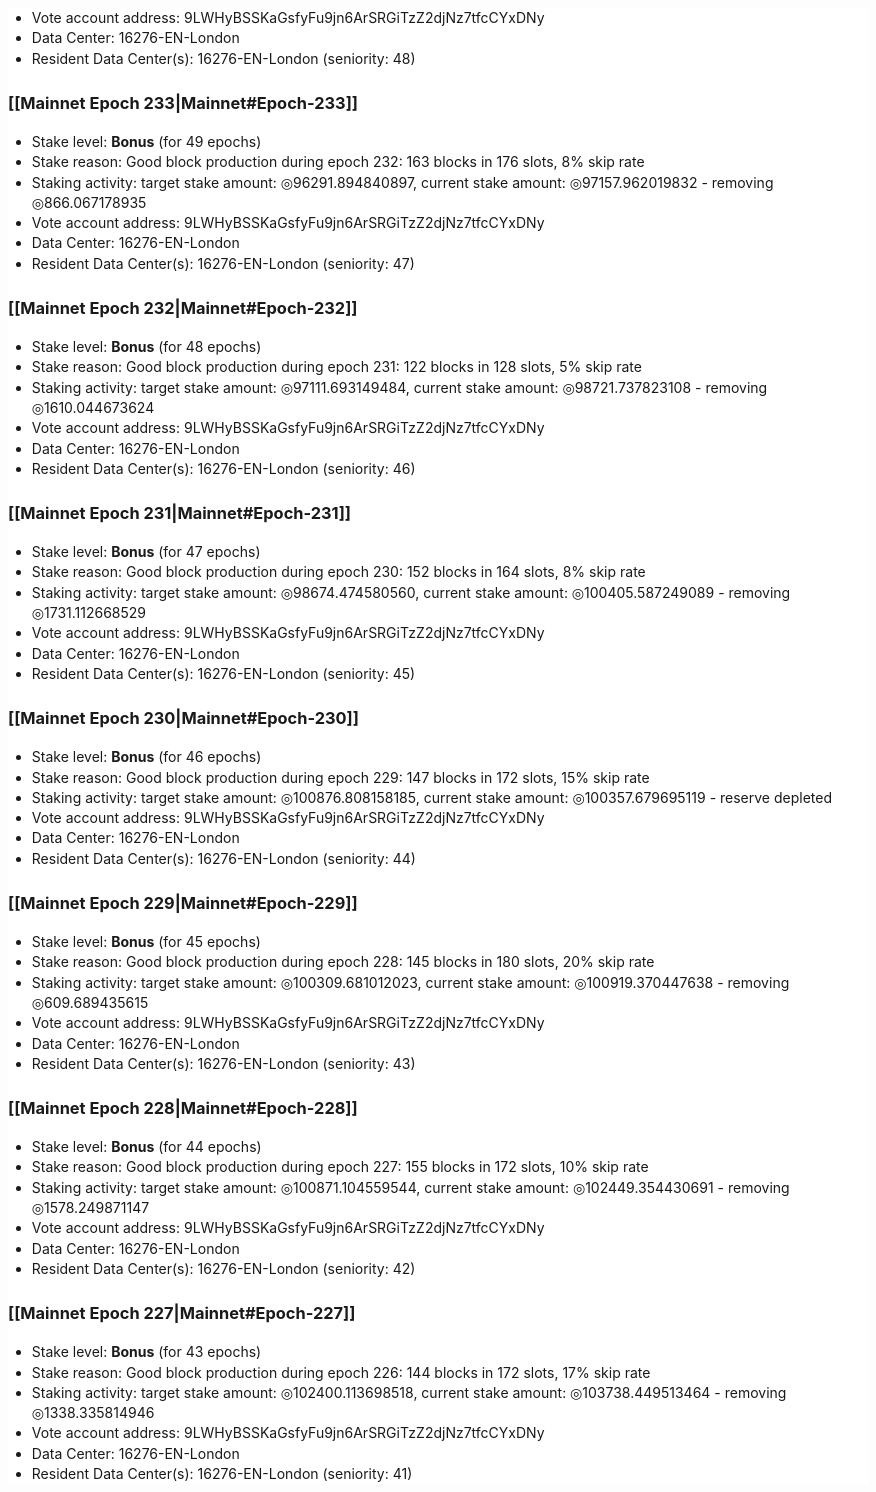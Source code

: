 * Vote account address: 9LWHyBSSKaGsfyFu9jn6ArSRGiTzZ2djNz7tfcCYxDNy
* Data Center: 16276-EN-London
* Resident Data Center(s): 16276-EN-London (seniority: 48)
### [[Mainnet Epoch 233|Mainnet#Epoch-233]]
* Stake level: **Bonus** (for 49 epochs)
* Stake reason: Good block production during epoch 232: 163 blocks in 176 slots, 8% skip rate
* Staking activity: target stake amount: ◎96291.894840897, current stake amount: ◎97157.962019832 - removing ◎866.067178935
* Vote account address: 9LWHyBSSKaGsfyFu9jn6ArSRGiTzZ2djNz7tfcCYxDNy
* Data Center: 16276-EN-London
* Resident Data Center(s): 16276-EN-London (seniority: 47)
### [[Mainnet Epoch 232|Mainnet#Epoch-232]]
* Stake level: **Bonus** (for 48 epochs)
* Stake reason: Good block production during epoch 231: 122 blocks in 128 slots, 5% skip rate
* Staking activity: target stake amount: ◎97111.693149484, current stake amount: ◎98721.737823108 - removing ◎1610.044673624
* Vote account address: 9LWHyBSSKaGsfyFu9jn6ArSRGiTzZ2djNz7tfcCYxDNy
* Data Center: 16276-EN-London
* Resident Data Center(s): 16276-EN-London (seniority: 46)
### [[Mainnet Epoch 231|Mainnet#Epoch-231]]
* Stake level: **Bonus** (for 47 epochs)
* Stake reason: Good block production during epoch 230: 152 blocks in 164 slots, 8% skip rate
* Staking activity: target stake amount: ◎98674.474580560, current stake amount: ◎100405.587249089 - removing ◎1731.112668529
* Vote account address: 9LWHyBSSKaGsfyFu9jn6ArSRGiTzZ2djNz7tfcCYxDNy
* Data Center: 16276-EN-London
* Resident Data Center(s): 16276-EN-London (seniority: 45)
### [[Mainnet Epoch 230|Mainnet#Epoch-230]]
* Stake level: **Bonus** (for 46 epochs)
* Stake reason: Good block production during epoch 229: 147 blocks in 172 slots, 15% skip rate
* Staking activity: target stake amount: ◎100876.808158185, current stake amount: ◎100357.679695119 - reserve depleted
* Vote account address: 9LWHyBSSKaGsfyFu9jn6ArSRGiTzZ2djNz7tfcCYxDNy
* Data Center: 16276-EN-London
* Resident Data Center(s): 16276-EN-London (seniority: 44)
### [[Mainnet Epoch 229|Mainnet#Epoch-229]]
* Stake level: **Bonus** (for 45 epochs)
* Stake reason: Good block production during epoch 228: 145 blocks in 180 slots, 20% skip rate
* Staking activity: target stake amount: ◎100309.681012023, current stake amount: ◎100919.370447638 - removing ◎609.689435615
* Vote account address: 9LWHyBSSKaGsfyFu9jn6ArSRGiTzZ2djNz7tfcCYxDNy
* Data Center: 16276-EN-London
* Resident Data Center(s): 16276-EN-London (seniority: 43)
### [[Mainnet Epoch 228|Mainnet#Epoch-228]]
* Stake level: **Bonus** (for 44 epochs)
* Stake reason: Good block production during epoch 227: 155 blocks in 172 slots, 10% skip rate
* Staking activity: target stake amount: ◎100871.104559544, current stake amount: ◎102449.354430691 - removing ◎1578.249871147
* Vote account address: 9LWHyBSSKaGsfyFu9jn6ArSRGiTzZ2djNz7tfcCYxDNy
* Data Center: 16276-EN-London
* Resident Data Center(s): 16276-EN-London (seniority: 42)
### [[Mainnet Epoch 227|Mainnet#Epoch-227]]
* Stake level: **Bonus** (for 43 epochs)
* Stake reason: Good block production during epoch 226: 144 blocks in 172 slots, 17% skip rate
* Staking activity: target stake amount: ◎102400.113698518, current stake amount: ◎103738.449513464 - removing ◎1338.335814946
* Vote account address: 9LWHyBSSKaGsfyFu9jn6ArSRGiTzZ2djNz7tfcCYxDNy
* Data Center: 16276-EN-London
* Resident Data Center(s): 16276-EN-London (seniority: 41)
